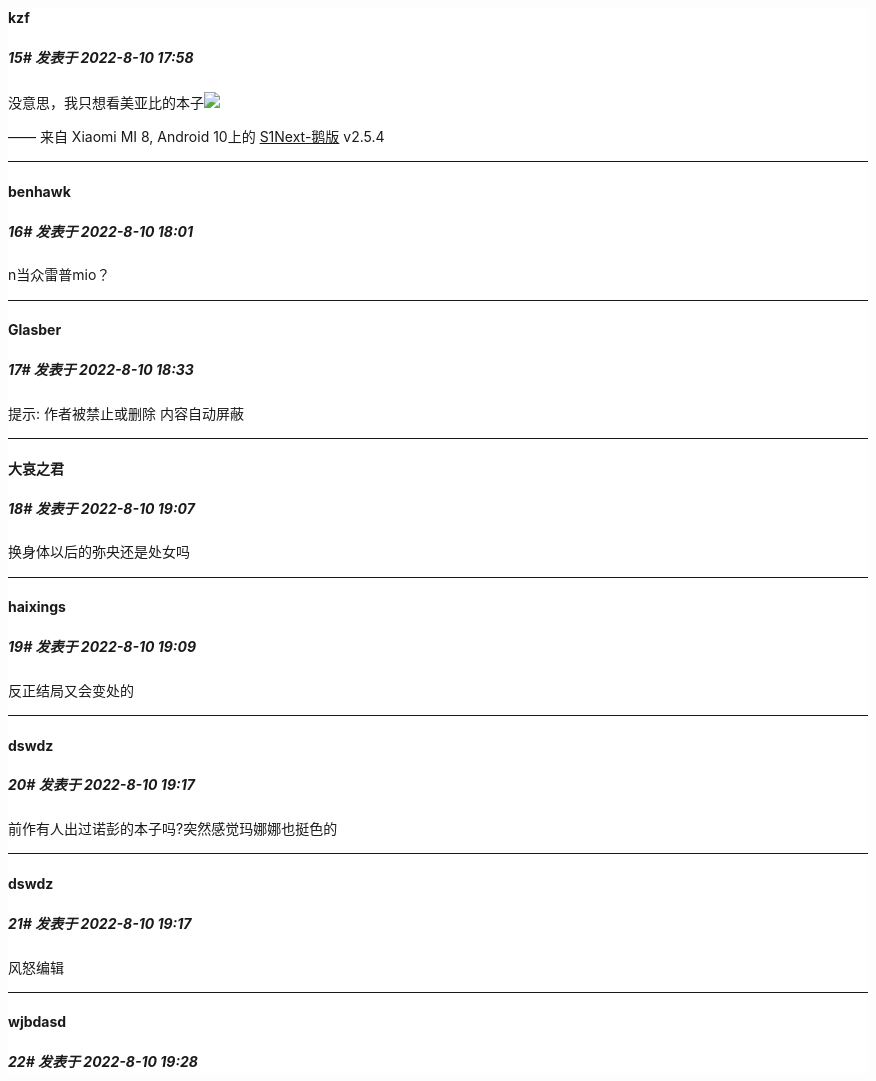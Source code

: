 ####  kzf  
##### 15#       发表于 2022-8-10 17:58

没意思，我只想看美亚比的本子<img src="https://static.saraba1st.com/image/smiley/face2017/037.png" referrerpolicy="no-referrer">

—— 来自 Xiaomi MI 8, Android 10上的 [S1Next-鹅版](https://github.com/ykrank/S1-Next/releases) v2.5.4

*****

####  benhawk  
##### 16#       发表于 2022-8-10 18:01

n当众雷普mio？

*****

####  Glasber  
##### 17#       发表于 2022-8-10 18:33

提示: 作者被禁止或删除 内容自动屏蔽

*****

####  大哀之君  
##### 18#       发表于 2022-8-10 19:07

换身体以后的弥央还是处女吗

*****

####  haixings  
##### 19#       发表于 2022-8-10 19:09

反正结局又会变处的

*****

####  dswdz  
##### 20#       发表于 2022-8-10 19:17

前作有人出过诺彭的本子吗?突然感觉玛娜娜也挺色的

*****

####  dswdz  
##### 21#       发表于 2022-8-10 19:17

风怒编辑

*****

####  wjbdasd  
##### 22#       发表于 2022-8-10 19:28
